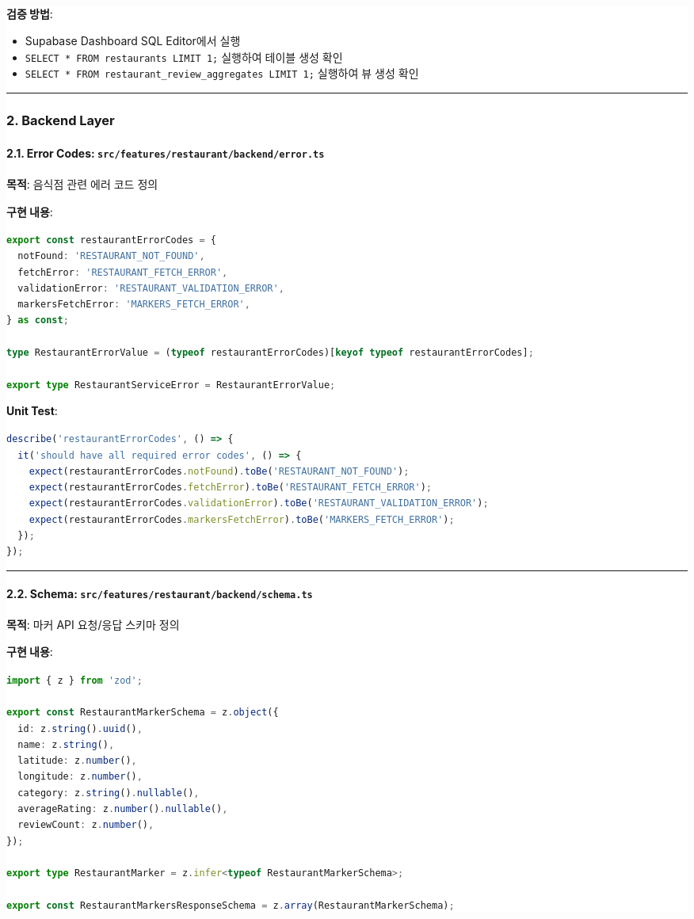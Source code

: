 ```sql
```

**검증 방법**:
- Supabase Dashboard SQL Editor에서 실행
- `SELECT * FROM restaurants LIMIT 1;` 실행하여 테이블 생성 확인
- `SELECT * FROM restaurant_review_aggregates LIMIT 1;` 실행하여 뷰 생성 확인

---

### 2. Backend Layer

#### 2.1. Error Codes: `src/features/restaurant/backend/error.ts`

**목적**: 음식점 관련 에러 코드 정의

**구현 내용**:
```typescript
export const restaurantErrorCodes = {
  notFound: 'RESTAURANT_NOT_FOUND',
  fetchError: 'RESTAURANT_FETCH_ERROR',
  validationError: 'RESTAURANT_VALIDATION_ERROR',
  markersFetchError: 'MARKERS_FETCH_ERROR',
} as const;

type RestaurantErrorValue = (typeof restaurantErrorCodes)[keyof typeof restaurantErrorCodes];

export type RestaurantServiceError = RestaurantErrorValue;
```

**Unit Test**:
```typescript
describe('restaurantErrorCodes', () => {
  it('should have all required error codes', () => {
    expect(restaurantErrorCodes.notFound).toBe('RESTAURANT_NOT_FOUND');
    expect(restaurantErrorCodes.fetchError).toBe('RESTAURANT_FETCH_ERROR');
    expect(restaurantErrorCodes.validationError).toBe('RESTAURANT_VALIDATION_ERROR');
    expect(restaurantErrorCodes.markersFetchError).toBe('MARKERS_FETCH_ERROR');
  });
});
```

---

#### 2.2. Schema: `src/features/restaurant/backend/schema.ts`

**목적**: 마커 API 요청/응답 스키마 정의

**구현 내용**:
```typescript
import { z } from 'zod';

export const RestaurantMarkerSchema = z.object({
  id: z.string().uuid(),
  name: z.string(),
  latitude: z.number(),
  longitude: z.number(),
  category: z.string().nullable(),
  averageRating: z.number().nullable(),
  reviewCount: z.number(),
});

export type RestaurantMarker = z.infer<typeof RestaurantMarkerSchema>;

export const RestaurantMarkersResponseSchema = z.array(RestaurantMarkerSchema);

```